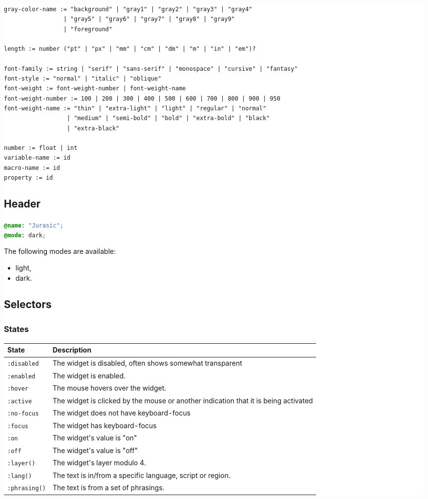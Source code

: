 ```
gray-color-name := "background" | "gray1" | "gray2" | "gray3" | "gray4"
                 | "gray5" | "gray6" | "gray7" | "gray8" | "gray9"
                 | "foreground"

length := number ("pt" | "px" | "mm" | "cm" | "dm" | "m" | "in" | "em")?

font-family := string | "serif" | "sans-serif" | "monospace" | "cursive" | "fantasy"
font-style := "normal" | "italic" | "oblique"
font-weight := font-weight-number | font-weight-name
font-weight-number := 100 | 200 | 300 | 400 | 500 | 600 | 700 | 800 | 900 | 950
font-weight-name := "thin" | "extra-light" | "light" | "regular" | "normal"
                  | "medium" | "semi-bold" | "bold" | "extra-bold" | "black"
                  | "extra-black"
                 
number := float | int
variable-name := id
macro-name := id
property := id

```

Header
------

```css
@name: "Jurasic";
@mode: dark;
```

The following modes are available:
 - light,
 - dark.

Selectors
---------

### States

  State            | Description
 :---------------- |:--------------------------------------------------------------------------------------
  `:disabled`      | The widget is disabled, often shows somewhat transparent
  `:enabled`       | The widget is enabled.
  `:hover`         | The mouse hovers over the widget.
  `:active`        | The widget is clicked by the mouse or another indication that it is being activated
  `:no-focus`      | The widget does not have keyboard-focus
  `:focus`         | The widget has keyboard-focus
  `:on`            | The widget's value is "on"
  `:off`           | The widget's value is "off"
  `:layer()`       | The widget's layer modulo 4.
  `:lang()`        | The text is in/from a specific language, script or region.
  `:phrasing()`    | The text is from a set of phrasings.
